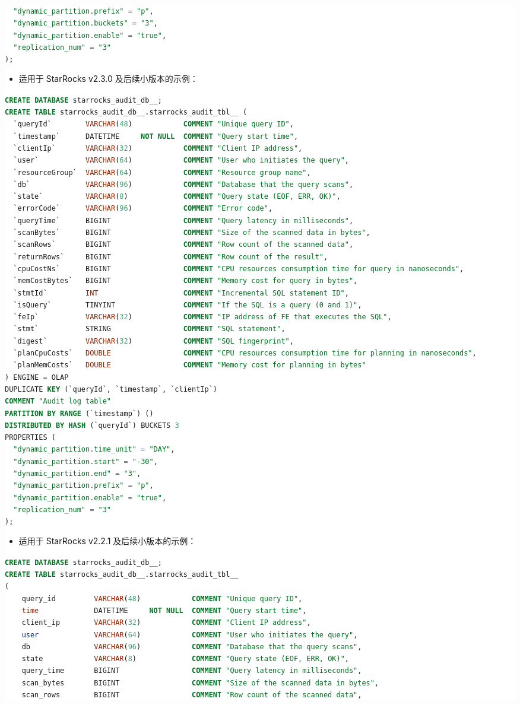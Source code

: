 ```SQL
  "dynamic_partition.prefix" = "p",
  "dynamic_partition.buckets" = "3",
  "dynamic_partition.enable" = "true",
  "replication_num" = "3"
);
```

- 适用于 StarRocks v2.3.0 及后续小版本的示例：

```SQL
CREATE DATABASE starrocks_audit_db__;
CREATE TABLE starrocks_audit_db__.starrocks_audit_tbl__ (
  `queryId`        VARCHAR(48)            COMMENT "Unique query ID",
  `timestamp`      DATETIME     NOT NULL  COMMENT "Query start time",
  `clientIp`       VARCHAR(32)            COMMENT "Client IP address",
  `user`           VARCHAR(64)            COMMENT "User who initiates the query",
  `resourceGroup`  VARCHAR(64)            COMMENT "Resource group name",
  `db`             VARCHAR(96)            COMMENT "Database that the query scans",
  `state`          VARCHAR(8)             COMMENT "Query state (EOF, ERR, OK)",
  `errorCode`      VARCHAR(96)            COMMENT "Error code",
  `queryTime`      BIGINT                 COMMENT "Query latency in milliseconds",
  `scanBytes`      BIGINT                 COMMENT "Size of the scanned data in bytes",
  `scanRows`       BIGINT                 COMMENT "Row count of the scanned data",
  `returnRows`     BIGINT                 COMMENT "Row count of the result",
  `cpuCostNs`      BIGINT                 COMMENT "CPU resources consumption time for query in nanoseconds",
  `memCostBytes`   BIGINT                 COMMENT "Memory cost for query in bytes",
  `stmtId`         INT                    COMMENT "Incremental SQL statement ID",
  `isQuery`        TINYINT                COMMENT "If the SQL is a query (0 and 1)",
  `feIp`           VARCHAR(32)            COMMENT "IP address of FE that executes the SQL",
  `stmt`           STRING                 COMMENT "SQL statement",
  `digest`         VARCHAR(32)            COMMENT "SQL fingerprint",
  `planCpuCosts`   DOUBLE                 COMMENT "CPU resources consumption time for planning in nanoseconds",
  `planMemCosts`   DOUBLE                 COMMENT "Memory cost for planning in bytes"
) ENGINE = OLAP
DUPLICATE KEY (`queryId`, `timestamp`, `clientIp`)
COMMENT "Audit log table"
PARTITION BY RANGE (`timestamp`) ()
DISTRIBUTED BY HASH (`queryId`) BUCKETS 3 
PROPERTIES (
  "dynamic_partition.time_unit" = "DAY",
  "dynamic_partition.start" = "-30",
  "dynamic_partition.end" = "3",
  "dynamic_partition.prefix" = "p",
  "dynamic_partition.enable" = "true",
  "replication_num" = "3"
);
```

- 适用于 StarRocks v2.2.1 及后续小版本的示例：

```SQL
CREATE DATABASE starrocks_audit_db__;
CREATE TABLE starrocks_audit_db__.starrocks_audit_tbl__
(
    query_id         VARCHAR(48)            COMMENT "Unique query ID",
    time             DATETIME     NOT NULL  COMMENT "Query start time",
    client_ip        VARCHAR(32)            COMMENT "Client IP address",
    user             VARCHAR(64)            COMMENT "User who initiates the query",
    db               VARCHAR(96)            COMMENT "Database that the query scans",
    state            VARCHAR(8)             COMMENT "Query state (EOF, ERR, OK)",
    query_time       BIGINT                 COMMENT "Query latency in milliseconds",
    scan_bytes       BIGINT                 COMMENT "Size of the scanned data in bytes",
    scan_rows        BIGINT                 COMMENT "Row count of the scanned data",
```